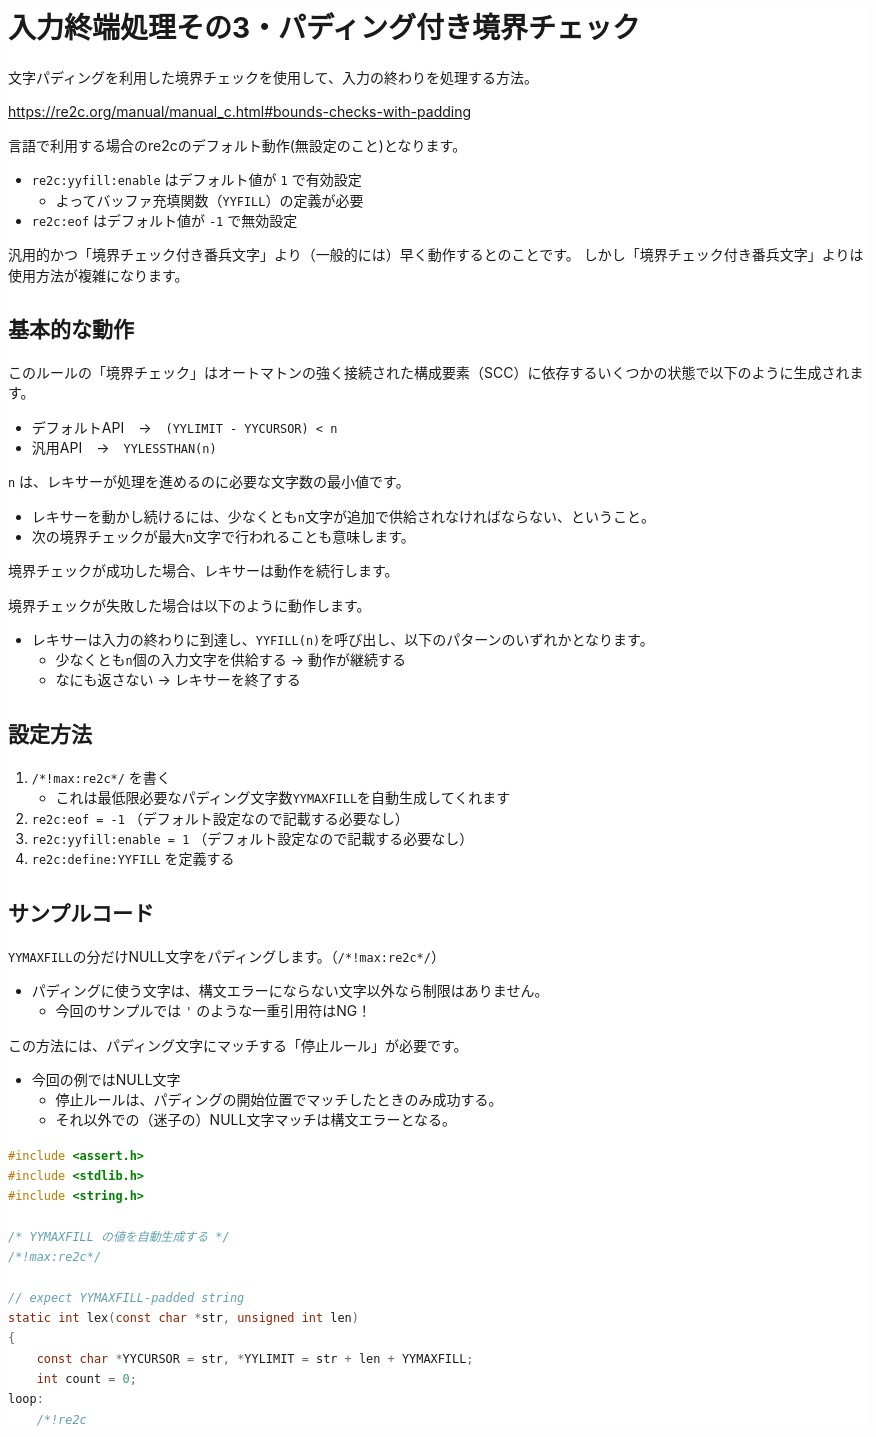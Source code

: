 # 入力終端処理その3・パディング付き境界チェック

文字パディングを利用した境界チェックを使用して、入力の終わりを処理する方法。

https://re2c.org/manual/manual_c.html#bounds-checks-with-padding

言語で利用する場合のre2cのデフォルト動作(無設定のこと)となります。
- `re2c:yyfill:enable` はデフォルト値が `1` で有効設定
    - よってバッファ充填関数（`YYFILL`）の定義が必要
- `re2c:eof` はデフォルト値が `-1` で無効設定

汎用的かつ「境界チェック付き番兵文字」より（一般的には）早く動作するとのことです。
しかし「境界チェック付き番兵文字」よりは使用方法が複雑になります。

## 基本的な動作

このルールの「境界チェック」はオートマトンの強く接続された構成要素（SCC）に依存するいくつかの状態で以下のように生成されます。
- デフォルトAPI　→　`(YYLIMIT - YYCURSOR) < n`
- 汎用API　→　`YYLESSTHAN(n)`

`n` は、レキサーが処理を進めるのに必要な文字数の最小値です。
- レキサーを動かし続けるには、少なくとも`n`文字が追加で供給されなければならない、ということ。
- 次の境界チェックが最大`n`文字で行われることも意味します。

境界チェックが成功した場合、レキサーは動作を続行します。

境界チェックが失敗した場合は以下のように動作します。
- レキサーは入力の終わりに到達し、`YYFILL(n)`を呼び出し、以下のパターンのいずれかとなります。
  - 少なくとも`n`個の入力文字を供給する → 動作が継続する
  - なにも返さない → レキサーを終了する


## 設定方法
1. `/*!max:re2c*/` を書く
    - これは最低限必要なパディング文字数`YYMAXFILL`を自動生成してくれます
2. `re2c:eof = -1` （デフォルト設定なので記載する必要なし）
3. `re2c:yyfill:enable = 1` （デフォルト設定なので記載する必要なし）
4. `re2c:define:YYFILL` を定義する

## サンプルコード
`YYMAXFILL`の分だけNULL文字をパディングします。（`/*!max:re2c*/`）

- パディングに使う文字は、構文エラーにならない文字以外なら制限はありません。
  - 今回のサンプルでは `'` のような一重引用符はNG！

この方法には、パディング文字にマッチする「停止ルール」が必要です。

- 今回の例ではNULL文字
  - 停止ルールは、パディングの開始位置でマッチしたときのみ成功する。
  - それ以外での（迷子の）NULL文字マッチは構文エラーとなる。

```c
#include <assert.h>
#include <stdlib.h>
#include <string.h>

/* YYMAXFILL の値を自動生成する */
/*!max:re2c*/

// expect YYMAXFILL-padded string
static int lex(const char *str, unsigned int len)
{
    const char *YYCURSOR = str, *YYLIMIT = str + len + YYMAXFILL;
    int count = 0;
loop:
    /*!re2c
```